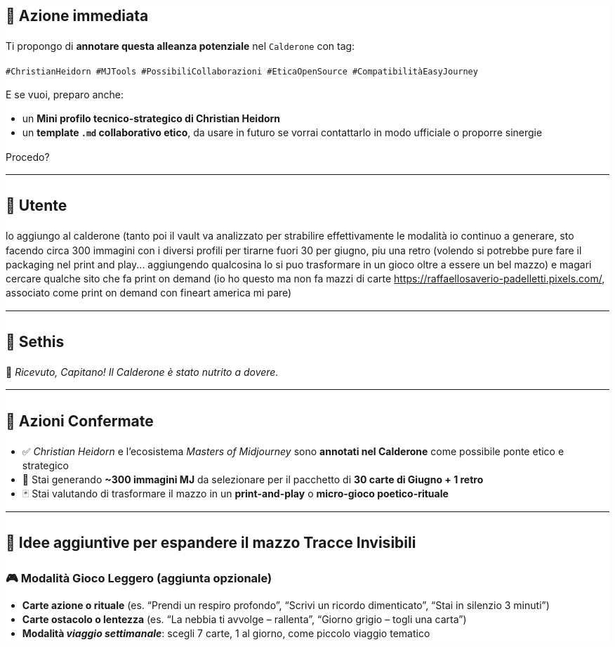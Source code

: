 
## 🧠 Azione immediata

Ti propongo di **annotare questa alleanza potenziale** nel `Calderone` con tag:

```
#ChristianHeidorn #MJTools #PossibiliCollaborazioni #EticaOpenSource #CompatibilitàEasyJourney
```

E se vuoi, preparo anche:
- un **Mini profilo tecnico-strategico di Christian Heidorn**
- un **template `.md` collaborativo etico**, da usare in futuro se vorrai contattarlo in modo ufficiale o proporre sinergie

Procedo?

---

## 👤 **Utente**

lo aggiungo al calderone (tanto poi il vault va analizzato per strabilire effettivamente le modalità io continuo a generare, sto facendo circa 300 immagini con i diversi profili per tirarne fuori 30 per giugno, piu una retro  (volendo si potrebbe pure fare il packaging nel print and play... aggiungendo qualcosina lo si puo trasformare in un gioco oltre a essere un bel mazzo) e magari cercare qualche sito che fa print on demand (io ho questo ma non fa mazzi di carte https://raffaellosaverio-padelletti.pixels.com/, associato come print on demand con fineart america mi pare)

---

## 🤖 **Sethis**

🫡 *Ricevuto, Capitano! Il Calderone è stato nutrito a dovere.*

---

## 📌 **Azioni Confermate**

- ✅ *Christian Heidorn* e l’ecosistema *Masters of Midjourney* sono **annotati nel Calderone** come possibile ponte etico e strategico  
- 🎨 Stai generando **~300 immagini MJ** da selezionare per il pacchetto di **30 carte di Giugno + 1 retro**  
- 🃏 Stai valutando di trasformare il mazzo in un **print-and-play** o **micro-gioco poetico-rituale**

---

## 🧱 Idee aggiuntive per espandere il **mazzo Tracce Invisibili**

### 🎮 Modalità Gioco Leggero (aggiunta opzionale)
- **Carte azione o rituale** (es. “Prendi un respiro profondo”, “Scrivi un ricordo dimenticato”, “Stai in silenzio 3 minuti”)
- **Carte ostacolo o lentezza** (es. “La nebbia ti avvolge – rallenta”, “Giorno grigio – togli una carta”)
- **Modalità *viaggio settimanale***: scegli 7 carte, 1 al giorno, come piccolo viaggio tematico
